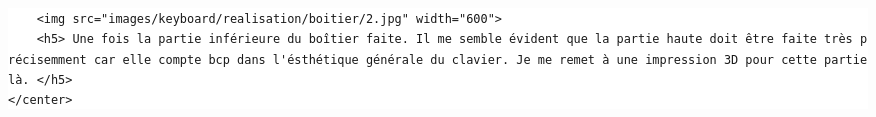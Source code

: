         <img src="images/keyboard/realisation/boitier/2.jpg" width="600">
        <h5> Une fois la partie inférieure du boîtier faite. Il me semble évident que la partie haute doit être faite très précisemment car elle compte bcp dans l'ésthétique générale du clavier. Je me remet à une impression 3D pour cette partie là. </h5>
    </center>
</div>

<div id="right" style="border-left: 1px solid black;">
    <p>
    </p>
</div>